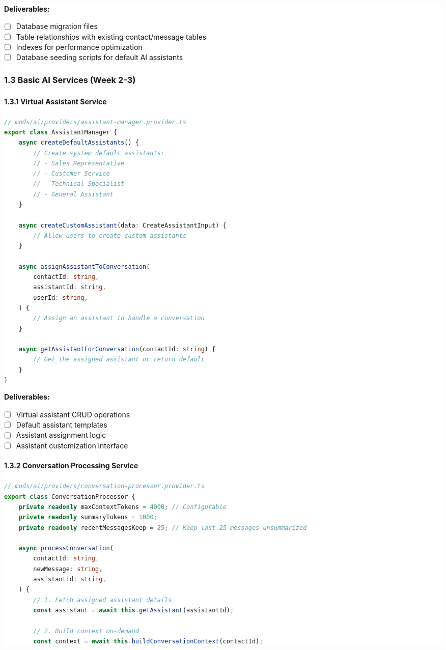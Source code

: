 **Deliverables:**

-   [ ] Database migration files
-   [ ] Table relationships with existing contact/message tables
-   [ ] Indexes for performance optimization
-   [ ] Database seeding scripts for default AI assistants

### 1.3 Basic AI Services (Week 2-3)

#### 1.3.1 Virtual Assistant Service

```typescript
// mods/ai/providers/assistant-manager.provider.ts
export class AssistantManager {
    async createDefaultAssistants() {
        // Create system default assistants:
        // - Sales Representative
        // - Customer Service
        // - Technical Specialist
        // - General Assistant
    }

    async createCustomAssistant(data: CreateAssistantInput) {
        // Allow users to create custom assistants
    }

    async assignAssistantToConversation(
        contactId: string,
        assistantId: string,
        userId: string,
    ) {
        // Assign an assistant to handle a conversation
    }

    async getAssistantForConversation(contactId: string) {
        // Get the assigned assistant or return default
    }
}
```

**Deliverables:**

-   [ ] Virtual assistant CRUD operations
-   [ ] Default assistant templates
-   [ ] Assistant assignment logic
-   [ ] Assistant customization interface

#### 1.3.2 Conversation Processing Service

```typescript
// mods/ai/providers/conversation-processor.provider.ts
export class ConversationProcessor {
    private readonly maxContextTokens = 4000; // Configurable
    private readonly summaryTokens = 1000;
    private readonly recentMessagesKeep = 25; // Keep last 25 messages unsummarized

    async processConversation(
        contactId: string,
        newMessage: string,
        assistantId: string,
    ) {
        // 1. Fetch assigned assistant details
        const assistant = await this.getAssistant(assistantId);

        // 2. Build context on-demand
        const context = await this.buildConversationContext(contactId);
```